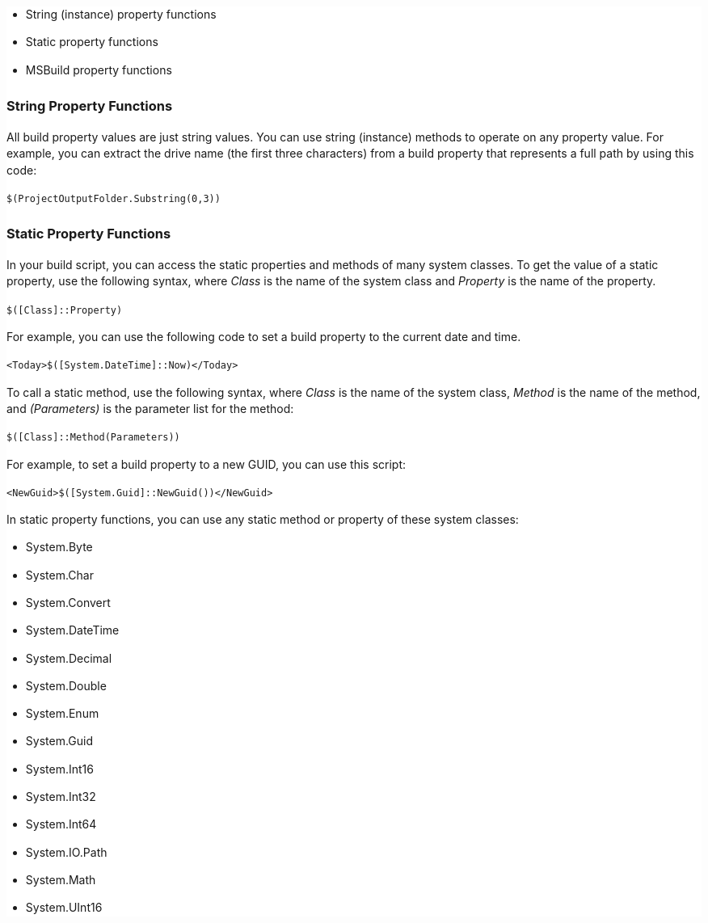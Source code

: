 -   String (instance) property functions  
  
-   Static property functions  
  
-   MSBuild property functions  
  
###  <a name="BKMK_String"></a> String Property Functions  
 All build property values are just string values. You can use string (instance) methods to operate on any property value. For example, you can extract the drive name (the first three characters) from a build property that represents a full path by using this code:  
  
 `$(ProjectOutputFolder.Substring(0,3))`  
  
###  <a name="BKMK_Static"></a> Static Property Functions  
 In your build script, you can access the static properties and methods of many system classes. To get the value of a static property, use the following syntax, where *Class* is the name of the system class and *Property* is the name of the property.  
  
 `$([Class]::Property)`  
  
 For example, you can use the following code to set a build property to the current date and time.  
  
 `<Today>$([System.DateTime]::Now)</Today>`  
  
 To call a static method, use the following syntax, where *Class* is the name of the system class, *Method* is the name of the method, and *(Parameters)* is the parameter list for the method:  
  
 `$([Class]::Method(Parameters))`  
  
 For example, to set a build property to a new GUID, you can use this script:  
  
 `<NewGuid>$([System.Guid]::NewGuid())</NewGuid>`  
  
 In static property functions, you can use any static method or property of these system classes:  
  
- System.Byte  
  
- System.Char  
  
- System.Convert  
  
- System.DateTime  
  
- System.Decimal  
  
- System.Double  
  
- System.Enum  
  
- System.Guid  
  
- System.Int16  
  
- System.Int32  
  
- System.Int64  
  
- System.IO.Path  
  
- System.Math  
  
- System.UInt16  
  